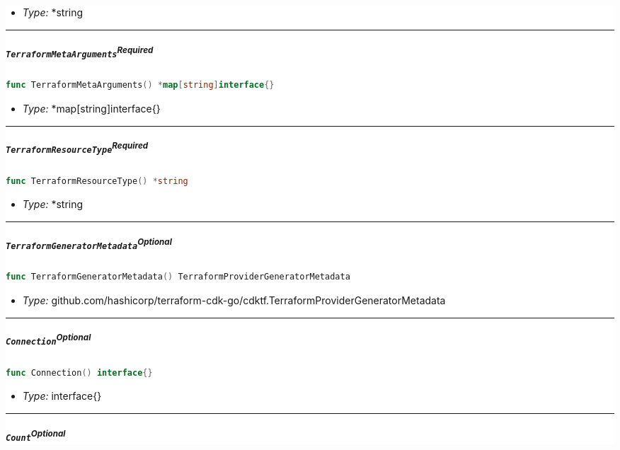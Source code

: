 - *Type:* *string

---

##### `TerraformMetaArguments`<sup>Required</sup> <a name="TerraformMetaArguments" id="rhizo-co-terraform-provider-oci.appmgmtControlMonitorPluginManagement.AppmgmtControlMonitorPluginManagement.property.terraformMetaArguments"></a>

```go
func TerraformMetaArguments() *map[string]interface{}
```

- *Type:* *map[string]interface{}

---

##### `TerraformResourceType`<sup>Required</sup> <a name="TerraformResourceType" id="rhizo-co-terraform-provider-oci.appmgmtControlMonitorPluginManagement.AppmgmtControlMonitorPluginManagement.property.terraformResourceType"></a>

```go
func TerraformResourceType() *string
```

- *Type:* *string

---

##### `TerraformGeneratorMetadata`<sup>Optional</sup> <a name="TerraformGeneratorMetadata" id="rhizo-co-terraform-provider-oci.appmgmtControlMonitorPluginManagement.AppmgmtControlMonitorPluginManagement.property.terraformGeneratorMetadata"></a>

```go
func TerraformGeneratorMetadata() TerraformProviderGeneratorMetadata
```

- *Type:* github.com/hashicorp/terraform-cdk-go/cdktf.TerraformProviderGeneratorMetadata

---

##### `Connection`<sup>Optional</sup> <a name="Connection" id="rhizo-co-terraform-provider-oci.appmgmtControlMonitorPluginManagement.AppmgmtControlMonitorPluginManagement.property.connection"></a>

```go
func Connection() interface{}
```

- *Type:* interface{}

---

##### `Count`<sup>Optional</sup> <a name="Count" id="rhizo-co-terraform-provider-oci.appmgmtControlMonitorPluginManagement.AppmgmtControlMonitorPluginManagement.property.count"></a>
